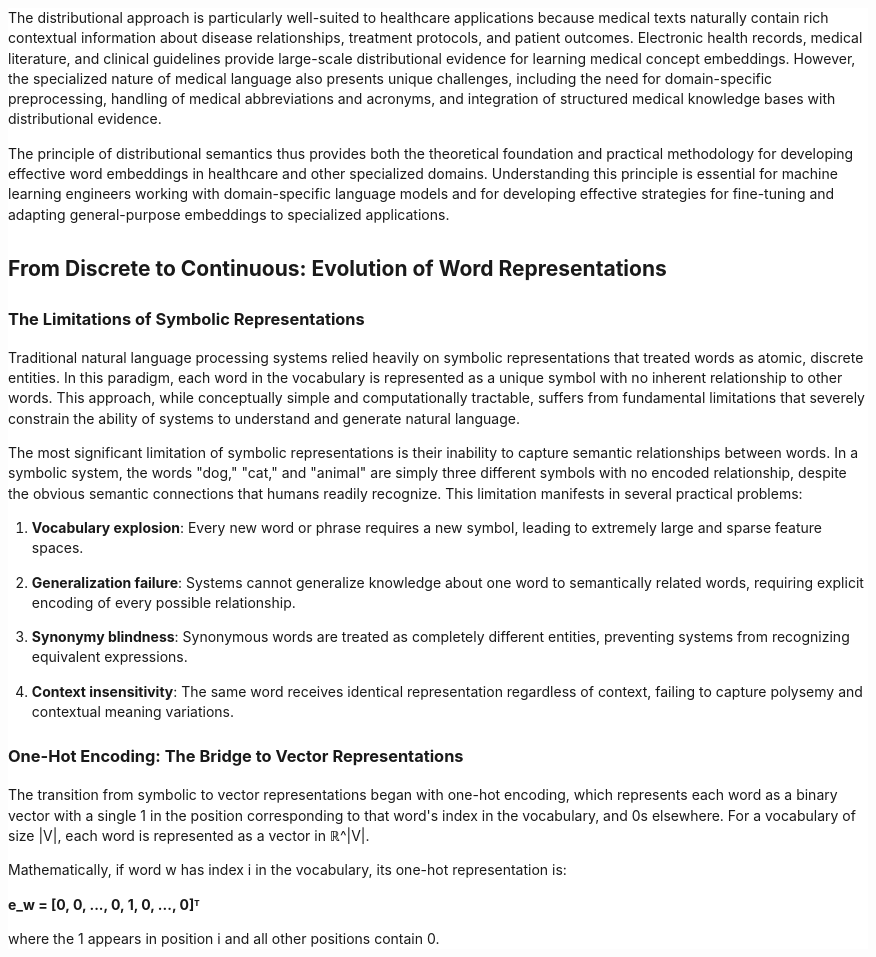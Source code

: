 The distributional approach is particularly well-suited to healthcare applications because medical texts naturally contain rich contextual information about disease relationships, treatment protocols, and patient outcomes. Electronic health records, medical literature, and clinical guidelines provide large-scale distributional evidence for learning medical concept embeddings. However, the specialized nature of medical language also presents unique challenges, including the need for domain-specific preprocessing, handling of medical abbreviations and acronyms, and integration of structured medical knowledge bases with distributional evidence.

The principle of distributional semantics thus provides both the theoretical foundation and practical methodology for developing effective word embeddings in healthcare and other specialized domains. Understanding this principle is essential for machine learning engineers working with domain-specific language models and for developing effective strategies for fine-tuning and adapting general-purpose embeddings to specialized applications.


## From Discrete to Continuous: Evolution of Word Representations

### The Limitations of Symbolic Representations

Traditional natural language processing systems relied heavily on symbolic representations that treated words as atomic, discrete entities. In this paradigm, each word in the vocabulary is represented as a unique symbol with no inherent relationship to other words. This approach, while conceptually simple and computationally tractable, suffers from fundamental limitations that severely constrain the ability of systems to understand and generate natural language.

The most significant limitation of symbolic representations is their inability to capture semantic relationships between words. In a symbolic system, the words "dog," "cat," and "animal" are simply three different symbols with no encoded relationship, despite the obvious semantic connections that humans readily recognize. This limitation manifests in several practical problems:

1. **Vocabulary explosion**: Every new word or phrase requires a new symbol, leading to extremely large and sparse feature spaces.

2. **Generalization failure**: Systems cannot generalize knowledge about one word to semantically related words, requiring explicit encoding of every possible relationship.

3. **Synonymy blindness**: Synonymous words are treated as completely different entities, preventing systems from recognizing equivalent expressions.

4. **Context insensitivity**: The same word receives identical representation regardless of context, failing to capture polysemy and contextual meaning variations.

### One-Hot Encoding: The Bridge to Vector Representations

The transition from symbolic to vector representations began with one-hot encoding, which represents each word as a binary vector with a single 1 in the position corresponding to that word's index in the vocabulary, and 0s elsewhere. For a vocabulary of size |V|, each word is represented as a vector in ℝ^|V|.

Mathematically, if word w has index i in the vocabulary, its one-hot representation is:

**e_w = [0, 0, ..., 0, 1, 0, ..., 0]ᵀ**

where the 1 appears in position i and all other positions contain 0.
